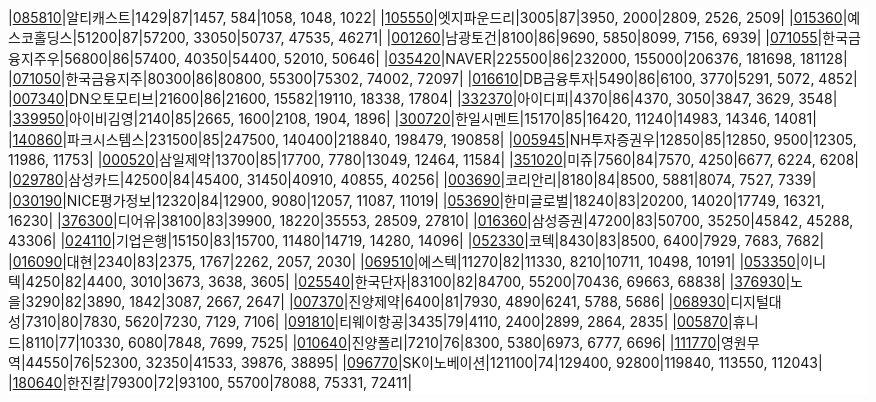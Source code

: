 |[085810](https://finance.daum.net/quotes/A085810)|알티캐스트|1429|87|1457, 584|1058, 1048, 1022|
|[105550](https://finance.daum.net/quotes/A105550)|엣지파운드리|3005|87|3950, 2000|2809, 2526, 2509|
|[015360](https://finance.daum.net/quotes/A015360)|예스코홀딩스|51200|87|57200, 33050|50737, 47535, 46271|
|[001260](https://finance.daum.net/quotes/A001260)|남광토건|8100|86|9690, 5850|8099, 7156, 6939|
|[071055](https://finance.daum.net/quotes/A071055)|한국금융지주우|56800|86|57400, 40350|54400, 52010, 50646|
|[035420](https://finance.daum.net/quotes/A035420)|NAVER|225500|86|232000, 155000|206376, 181698, 181128|
|[071050](https://finance.daum.net/quotes/A071050)|한국금융지주|80300|86|80800, 55300|75302, 74002, 72097|
|[016610](https://finance.daum.net/quotes/A016610)|DB금융투자|5490|86|6100, 3770|5291, 5072, 4852|
|[007340](https://finance.daum.net/quotes/A007340)|DN오토모티브|21600|86|21600, 15582|19110, 18338, 17804|
|[332370](https://finance.daum.net/quotes/A332370)|아이디피|4370|86|4370, 3050|3847, 3629, 3548|
|[339950](https://finance.daum.net/quotes/A339950)|아이비김영|2140|85|2665, 1600|2108, 1904, 1896|
|[300720](https://finance.daum.net/quotes/A300720)|한일시멘트|15170|85|16420, 11240|14983, 14346, 14081|
|[140860](https://finance.daum.net/quotes/A140860)|파크시스템스|231500|85|247500, 140400|218840, 198479, 190858|
|[005945](https://finance.daum.net/quotes/A005945)|NH투자증권우|12850|85|12850, 9500|12305, 11986, 11753|
|[000520](https://finance.daum.net/quotes/A000520)|삼일제약|13700|85|17700, 7780|13049, 12464, 11584|
|[351020](https://finance.daum.net/quotes/A351020)|미쥬|7560|84|7570, 4250|6677, 6224, 6208|
|[029780](https://finance.daum.net/quotes/A029780)|삼성카드|42500|84|45400, 31450|40910, 40855, 40256|
|[003690](https://finance.daum.net/quotes/A003690)|코리안리|8180|84|8500, 5881|8074, 7527, 7339|
|[030190](https://finance.daum.net/quotes/A030190)|NICE평가정보|12320|84|12900, 9080|12057, 11087, 11019|
|[053690](https://finance.daum.net/quotes/A053690)|한미글로벌|18240|83|20200, 14020|17749, 16321, 16230|
|[376300](https://finance.daum.net/quotes/A376300)|디어유|38100|83|39900, 18220|35553, 28509, 27810|
|[016360](https://finance.daum.net/quotes/A016360)|삼성증권|47200|83|50700, 35250|45842, 45288, 43306|
|[024110](https://finance.daum.net/quotes/A024110)|기업은행|15150|83|15700, 11480|14719, 14280, 14096|
|[052330](https://finance.daum.net/quotes/A052330)|코텍|8430|83|8500, 6400|7929, 7683, 7682|
|[016090](https://finance.daum.net/quotes/A016090)|대현|2340|83|2375, 1767|2262, 2057, 2030|
|[069510](https://finance.daum.net/quotes/A069510)|에스텍|11270|82|11330, 8210|10711, 10498, 10191|
|[053350](https://finance.daum.net/quotes/A053350)|이니텍|4250|82|4400, 3010|3673, 3638, 3605|
|[025540](https://finance.daum.net/quotes/A025540)|한국단자|83100|82|84700, 55200|70436, 69663, 68838|
|[376930](https://finance.daum.net/quotes/A376930)|노을|3290|82|3890, 1842|3087, 2667, 2647|
|[007370](https://finance.daum.net/quotes/A007370)|진양제약|6400|81|7930, 4890|6241, 5788, 5686|
|[068930](https://finance.daum.net/quotes/A068930)|디지털대성|7310|80|7830, 5620|7230, 7129, 7106|
|[091810](https://finance.daum.net/quotes/A091810)|티웨이항공|3435|79|4110, 2400|2899, 2864, 2835|
|[005870](https://finance.daum.net/quotes/A005870)|휴니드|8110|77|10330, 6080|7848, 7699, 7525|
|[010640](https://finance.daum.net/quotes/A010640)|진양폴리|7210|76|8300, 5380|6973, 6777, 6696|
|[111770](https://finance.daum.net/quotes/A111770)|영원무역|44550|76|52300, 32350|41533, 39876, 38895|
|[096770](https://finance.daum.net/quotes/A096770)|SK이노베이션|121100|74|129400, 92800|119840, 113550, 112043|
|[180640](https://finance.daum.net/quotes/A180640)|한진칼|79300|72|93100, 55700|78088, 75331, 72411|